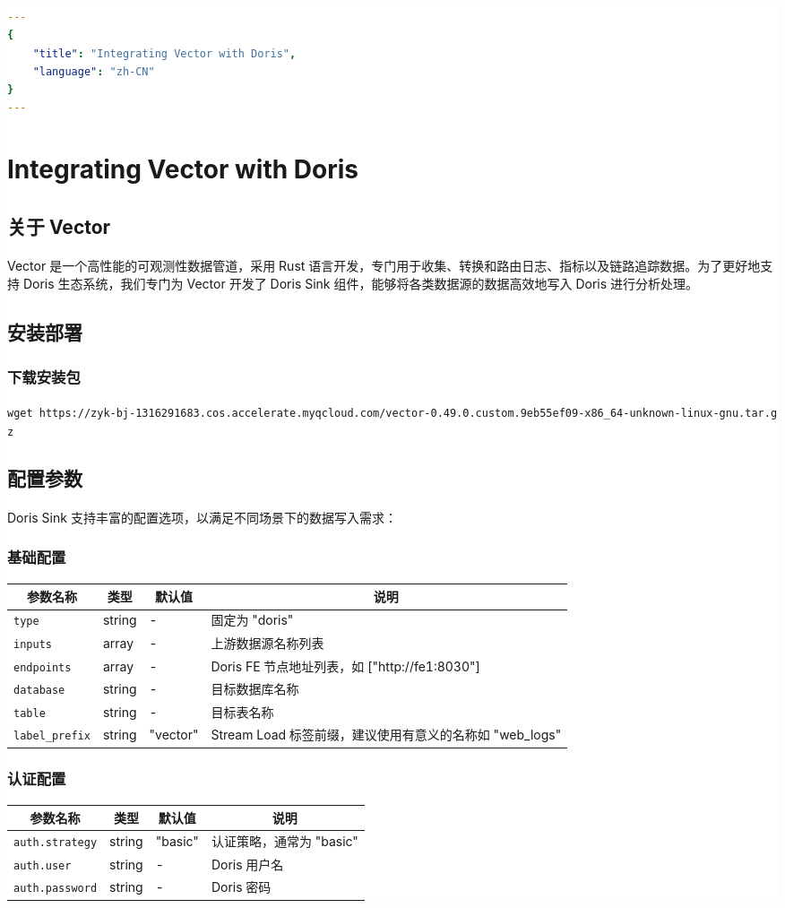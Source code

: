 ```yaml
---
{
    "title": "Integrating Vector with Doris",
    "language": "zh-CN"
}
---
```


# Integrating Vector with Doris

## 关于 Vector

Vector 是一个高性能的可观测性数据管道，采用 Rust 语言开发，专门用于收集、转换和路由日志、指标以及链路追踪数据。为了更好地支持 Doris 生态系统，我们专门为 Vector 开发了 Doris Sink 组件，能够将各类数据源的数据高效地写入 Doris 进行分析处理。

## 安装部署

### 下载安装包
```shell
wget https://zyk-bj-1316291683.cos.accelerate.myqcloud.com/vector-0.49.0.custom.9eb55ef09-x86_64-unknown-linux-gnu.tar.gz
```



## 配置参数

Doris Sink 支持丰富的配置选项，以满足不同场景下的数据写入需求：

### 基础配置

| 参数名称                                               | 类型      | 默认值      | 说明                                      |
|----------------------------------------------------|---------|----------|-----------------------------------------|
| `type`                                             | string  | -        | 固定为 "doris"                             |
| `inputs`                                           | array   | -        | 上游数据源名称列表                               |
| `endpoints`                                        | array   | -        | Doris FE 节点地址列表，如 ["http://fe1:8030"]   |
| `database`                                         | string  | -        | 目标数据库名称                                 |
| `table`                                            | string  | -        | 目标表名称                                   |
| `label_prefix`                                     | string  | "vector" | Stream Load 标签前缀，建议使用有意义的名称如 "web_logs" |

### 认证配置

| 参数名称                                               | 类型      | 默认值      | 说明                                      |
|----------------------------------------------------|---------|----------|-----------------------------------------|
| `auth.strategy`                                    | string  | "basic"  | 认证策略，通常为 "basic"                        |
| `auth.user`                                        | string  | -        | Doris 用户名                               |
| `auth.password`                                    | string  | -        | Doris 密码                                |
